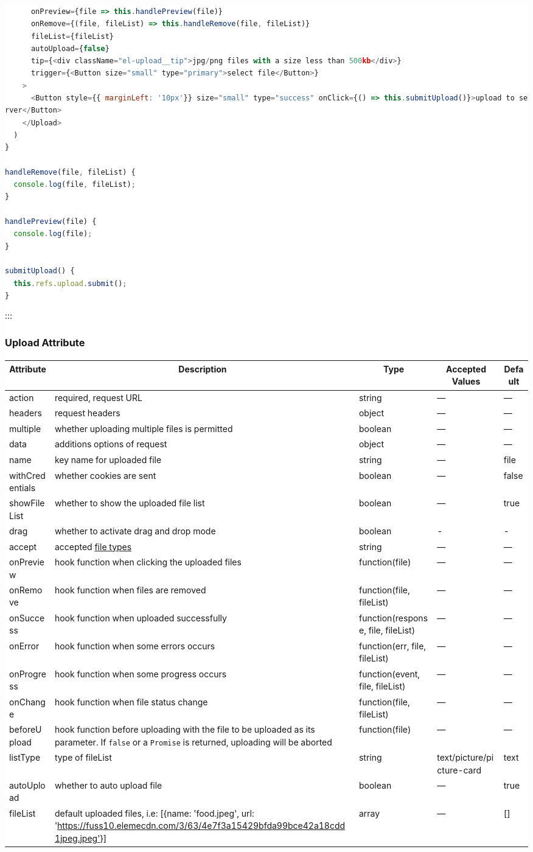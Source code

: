 ```js
      onPreview={file => this.handlePreview(file)}
      onRemove={(file, fileList) => this.handleRemove(file, fileList)}
      fileList={fileList}
      autoUpload={false}
      tip={<div className="el-upload__tip">jpg/png files with a size less than 500kb</div>}
      trigger={<Button size="small" type="primary">select file</Button>}
    >
      <Button style={{ marginLeft: '10px'}} size="small" type="success" onClick={() => this.submitUpload()}>upload to server</Button>
    </Upload>
  )
}

handleRemove(file, fileList) {
  console.log(file, fileList);
}

handlePreview(file) {
  console.log(file);
}

submitUpload() {
  this.refs.upload.submit();
}
```
:::

### Upload Attribute

| Attribute      | Description          | Type      | Accepted Values                | Default  |
|---------- |-------------- |---------- |--------------------------------  |-------- |
| action | required, request URL | string | — | — |
| headers | request headers | object | — | — |
| multiple | whether uploading multiple files is permitted | boolean | — | — |
| data | additions options of request | object | — | — |
| name | key name for uploaded file | string | — | file |
| withCredentials | whether cookies are sent | boolean | — | false |
| showFileList | whether to show the uploaded file list | boolean | — | true |
| drag | whether to activate drag and drop mode | boolean | - | - |
| accept | accepted [file types](https://developer.mozilla.org/en-US/docs/Web/HTML/Element/input#attr-accept)| string | — | — |
| onPreview | hook function when clicking the uploaded files | function(file) | — | — |
| onRemove | hook function when files are removed | function(file, fileList) | — | — |
| onSuccess | hook function when uploaded successfully | function(response, file, fileList) | — | — |
| onError | hook function when some errors occurs | function(err, file, fileList) | — | — |
| onProgress | hook function when some progress occurs | function(event, file, fileList) | — | — |
| onChange | hook function when file status change | function(file, fileList) | — | — |
| beforeUpload | hook function before uploading with the file to be uploaded as its parameter. If `false` or a `Promise` is returned, uploading will be aborted | function(file) | — | — |
| listType | type of fileList | string | text/picture/picture-card | text |
| autoUpload | whether to auto upload file | boolean | — | true |
| fileList | default uploaded files, i.e: [{name: 'food.jpeg', url: 'https://fuss10.elemecdn.com/3/63/4e7f3a15429bfda99bce42a18cdd1jpeg.jpeg'}] | array | — | [] |